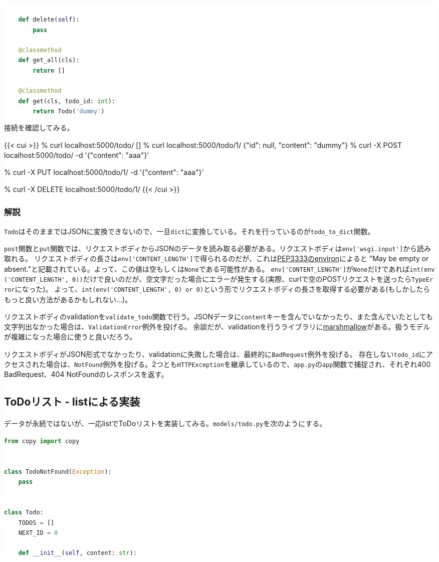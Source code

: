 ```python

    def delete(self):
        pass

    @classmethod
    def get_all(cls):
        return []

    @classmethod
    def get(cls, todo_id: int):
        return Todo('dummy')

```

接続を確認してみる。

{{< cui >}}
% curl localhost:5000/todo/
[]
% curl localhost:5000/todo/1/
{"id": null, "content": "dummy"}
% curl -X POST localhost:5000/todo/ -d '{"content": "aaa"}'

% curl -X PUT localhost:5000/todo/1/ -d '{"content": "aaa"}'

% curl -X DELETE localhost:5000/todo/1/
{{< /cui >}}

### 解説

`Todo`はそのままではJSONに変換できないので、一旦`dict`に変換している。それを行っているのが`todo_to_dict`関数。

`post`関数と`put`関数では、リクエストボディからJSONのデータを読み取る必要がある。リクエストボディは`env['wsgi.input']`から読み取れる。
リクエストボディの長さは`env['CONTENT_LENGTH']`で得られるのだが、これは[PEP3333のenviron](https://www.python.org/dev/peps/pep-3333/#environ-variables)によると
"May be empty or absent."と記載されている。よって、この値は空もしくは`None`である可能性がある。
`env['CONTENT_LENGTH']`が`None`だけであれば`int(env('CONTENT_LENGTH', 0))`だけで良いのだが、空文字だった場合にエラーが発生する(実際、curlで空のPOSTリクエストを送ったら`TypeError`になった)。
よって、`int(env('CONTENT_LENGTH', 0) or 0)`という形でリクエストボディの長さを取得する必要がある(もしかしたらもっと良い方法があるかもしれない…)。

リクエストボディのvalidationを`validate_todo`関数で行う。JSONデータに`content`キーを含んでいなかったり、また含んでいたとしても文字列出なかった場合は、`ValidationError`例外を投げる。
余談だが、validationを行うライブラリに[marshmallow](https://marshmallow.readthedocs.io/en/stable/)がある。扱うモデルが複雑になった場合に使うと良いだろう。

リクエストボディがJSON形式でなかったり、validationに失敗した場合は、最終的に`BadRequest`例外を投げる。
存在しない`todo_id`にアクセスされた場合は、`NotFound`例外を投げる。2つとも`HTTPException`を継承しているので、`app.py`の`app`関数で捕捉され、それぞれ400 BadRequest、404 NotFoundのレスポンスを返す。


## ToDoリスト - listによる実装

データが永続ではないが、一応listでToDoリストを実装してみる。`models/todo.py`を次のようにする。

```python
from copy import copy


class TodoNotFound(Exception):
    pass


class Todo:
    TODOS = []
    NEXT_ID = 0

    def __init__(self, content: str):
```